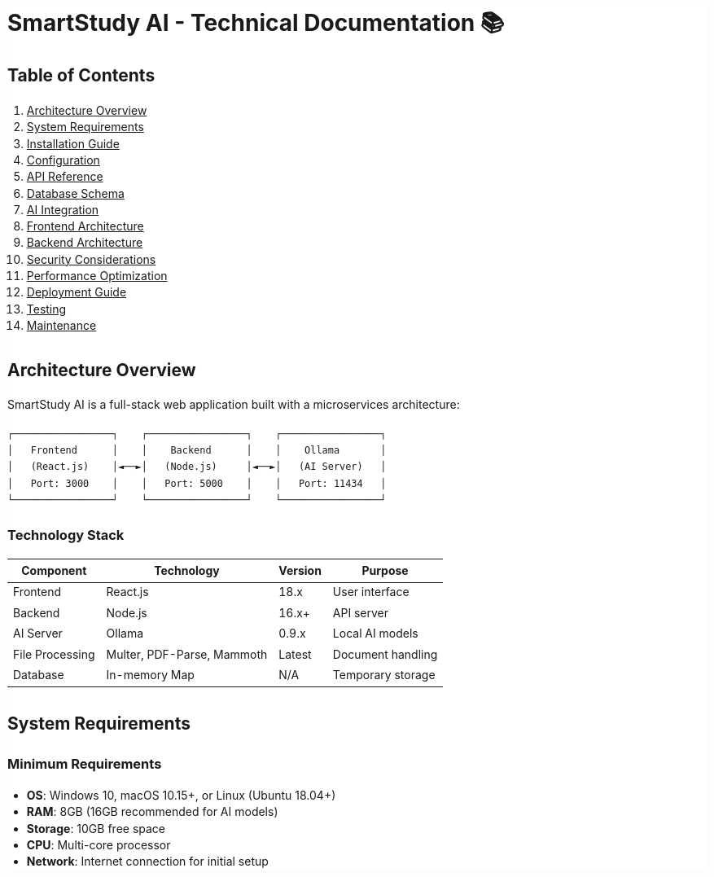 # SmartStudy AI - Technical Documentation 📚

## Table of Contents

1. [Architecture Overview](#architecture-overview)
2. [System Requirements](#system-requirements)
3. [Installation Guide](#installation-guide)
4. [Configuration](#configuration)
5. [API Reference](#api-reference)
6. [Database Schema](#database-schema)
7. [AI Integration](#ai-integration)
8. [Frontend Architecture](#frontend-architecture)
9. [Backend Architecture](#backend-architecture)
10. [Security Considerations](#security-considerations)
11. [Performance Optimization](#performance-optimization)
12. [Deployment Guide](#deployment-guide)
13. [Testing](#testing)
14. [Maintenance](#maintenance)

## Architecture Overview

SmartStudy AI is a full-stack web application built with a microservices architecture:

```
┌─────────────────┐    ┌─────────────────┐    ┌─────────────────┐
│   Frontend      │    │    Backend      │    │    Ollama       │
│   (React.js)    │◄──►│   (Node.js)     │◄──►│   (AI Server)   │
│   Port: 3000    │    │   Port: 5000    │    │   Port: 11434   │
└─────────────────┘    └─────────────────┘    └─────────────────┘
```

### Technology Stack

| Component | Technology | Version | Purpose |
|-----------|------------|---------|---------|
| Frontend | React.js | 18.x | User interface |
| Backend | Node.js | 16.x+ | API server |
| AI Server | Ollama | 0.9.x | Local AI models |
| File Processing | Multer, PDF-Parse, Mammoth | Latest | Document handling |
| Database | In-memory Map | N/A | Temporary storage |

## System Requirements

### Minimum Requirements

- **OS**: Windows 10, macOS 10.15+, or Linux (Ubuntu 18.04+)
- **RAM**: 8GB (16GB recommended for AI models)
- **Storage**: 10GB free space
- **CPU**: Multi-core processor
- **Network**: Internet connection for initial setup
